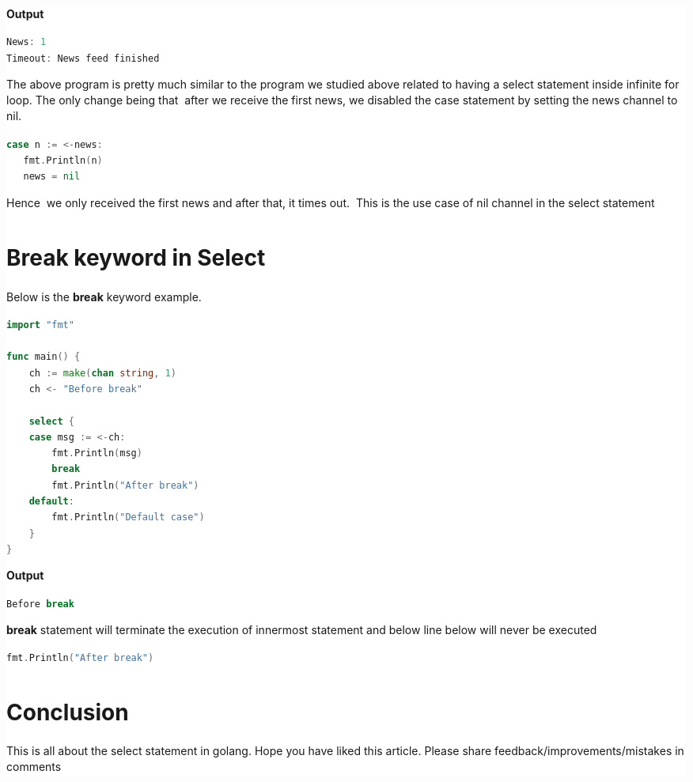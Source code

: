 ```go
```

**Output**

```go
News: 1
Timeout: News feed finished
```

The above program is pretty much similar to the program we studied above related to having a select statement inside infinite for loop. The only change being that  after we receive the first news, we disabled the case statement by setting the news channel to nil.

```go
case n := <-news:
   fmt.Println(n)
   news = nil
```

Hence  we only received the first news and after that, it times out.  This is the use case of nil channel in the select statement

# **Break keyword in Select**

Below is the **break** keyword example.

```go
import "fmt"

func main() {
	ch := make(chan string, 1)
	ch <- "Before break"

	select {
	case msg := <-ch:
		fmt.Println(msg)
		break
		fmt.Println("After break")
	default:
		fmt.Println("Default case")
	}
}
```

**Output**

```go
Before break
```

**break** statement will terminate the execution of innermost statement and below line below will never be executed

```go
fmt.Println("After break")
```

# **Conclusion**

This is all about the select statement in golang. Hope you have liked this article. Please share feedback/improvements/mistakes in comments